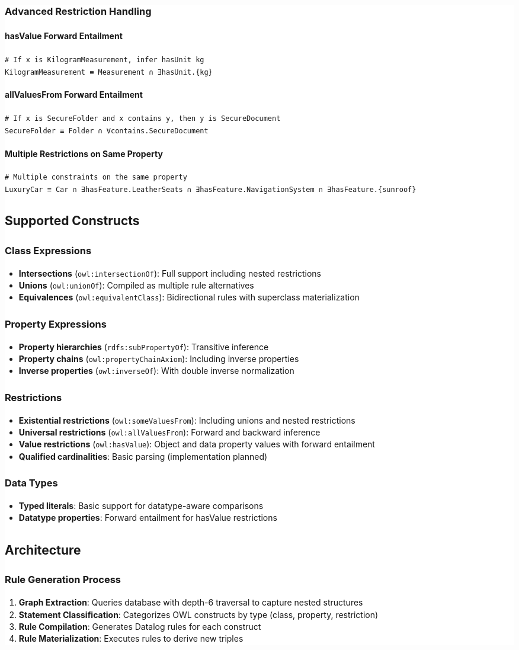 ### Advanced Restriction Handling

#### hasValue Forward Entailment
```turtle
# If x is KilogramMeasurement, infer hasUnit kg
KilogramMeasurement ≡ Measurement ∩ ∃hasUnit.{kg}
```

#### allValuesFrom Forward Entailment
```turtle
# If x is SecureFolder and x contains y, then y is SecureDocument
SecureFolder ≡ Folder ∩ ∀contains.SecureDocument
```

#### Multiple Restrictions on Same Property
```turtle
# Multiple constraints on the same property
LuxuryCar ≡ Car ∩ ∃hasFeature.LeatherSeats ∩ ∃hasFeature.NavigationSystem ∩ ∃hasFeature.{sunroof}
```

## Supported Constructs

### Class Expressions
- **Intersections** (`owl:intersectionOf`): Full support including nested restrictions
- **Unions** (`owl:unionOf`): Compiled as multiple rule alternatives
- **Equivalences** (`owl:equivalentClass`): Bidirectional rules with superclass materialization

### Property Expressions
- **Property hierarchies** (`rdfs:subPropertyOf`): Transitive inference
- **Property chains** (`owl:propertyChainAxiom`): Including inverse properties
- **Inverse properties** (`owl:inverseOf`): With double inverse normalization

### Restrictions
- **Existential restrictions** (`owl:someValuesFrom`): Including unions and nested restrictions
- **Universal restrictions** (`owl:allValuesFrom`): Forward and backward inference
- **Value restrictions** (`owl:hasValue`): Object and data property values with forward entailment
- **Qualified cardinalities**: Basic parsing (implementation planned)

### Data Types
- **Typed literals**: Basic support for datatype-aware comparisons
- **Datatype properties**: Forward entailment for hasValue restrictions

## Architecture

### Rule Generation Process

1. **Graph Extraction**: Queries database with depth-6 traversal to capture nested structures
2. **Statement Classification**: Categorizes OWL constructs by type (class, property, restriction)
3. **Rule Compilation**: Generates Datalog rules for each construct
4. **Rule Materialization**: Executes rules to derive new triples
